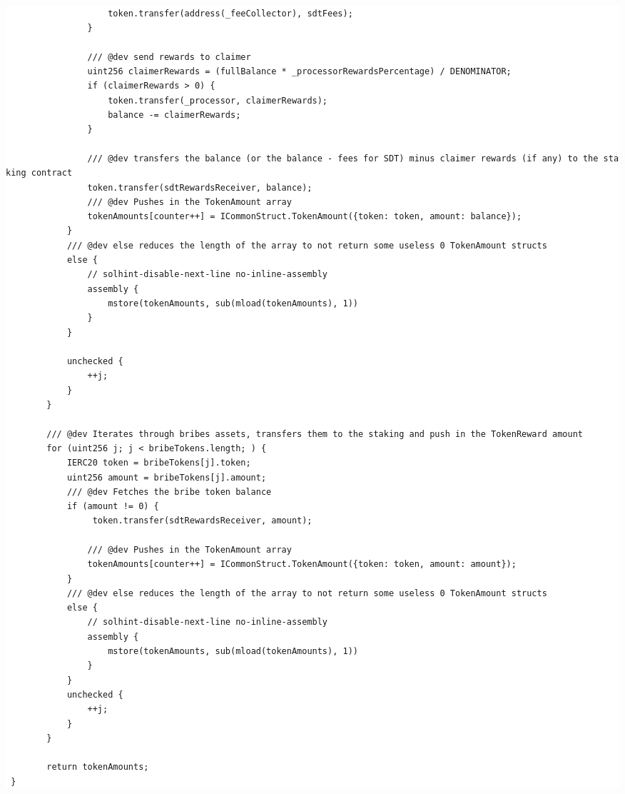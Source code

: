 ```solidity
                    token.transfer(address(_feeCollector), sdtFees);
                }

                /// @dev send rewards to claimer
                uint256 claimerRewards = (fullBalance * _processorRewardsPercentage) / DENOMINATOR;
                if (claimerRewards > 0) {
                    token.transfer(_processor, claimerRewards);
                    balance -= claimerRewards;
                }

                /// @dev transfers the balance (or the balance - fees for SDT) minus claimer rewards (if any) to the staking contract
                token.transfer(sdtRewardsReceiver, balance);
                /// @dev Pushes in the TokenAmount array
                tokenAmounts[counter++] = ICommonStruct.TokenAmount({token: token, amount: balance});
            }
            /// @dev else reduces the length of the array to not return some useless 0 TokenAmount structs
            else {
                // solhint-disable-next-line no-inline-assembly
                assembly {
                    mstore(tokenAmounts, sub(mload(tokenAmounts), 1))
                }
            }

            unchecked {
                ++j;
            }
        }

        /// @dev Iterates through bribes assets, transfers them to the staking and push in the TokenReward amount
        for (uint256 j; j < bribeTokens.length; ) {
            IERC20 token = bribeTokens[j].token;
            uint256 amount = bribeTokens[j].amount;
            /// @dev Fetches the bribe token balance
            if (amount != 0) {
                 token.transfer(sdtRewardsReceiver, amount);
                            
                /// @dev Pushes in the TokenAmount array
                tokenAmounts[counter++] = ICommonStruct.TokenAmount({token: token, amount: amount});
            }
            /// @dev else reduces the length of the array to not return some useless 0 TokenAmount structs
            else {
                // solhint-disable-next-line no-inline-assembly
                assembly {
                    mstore(tokenAmounts, sub(mload(tokenAmounts), 1))
                }
            }
            unchecked {
                ++j;
            }
        }

        return tokenAmounts;
 }
```
